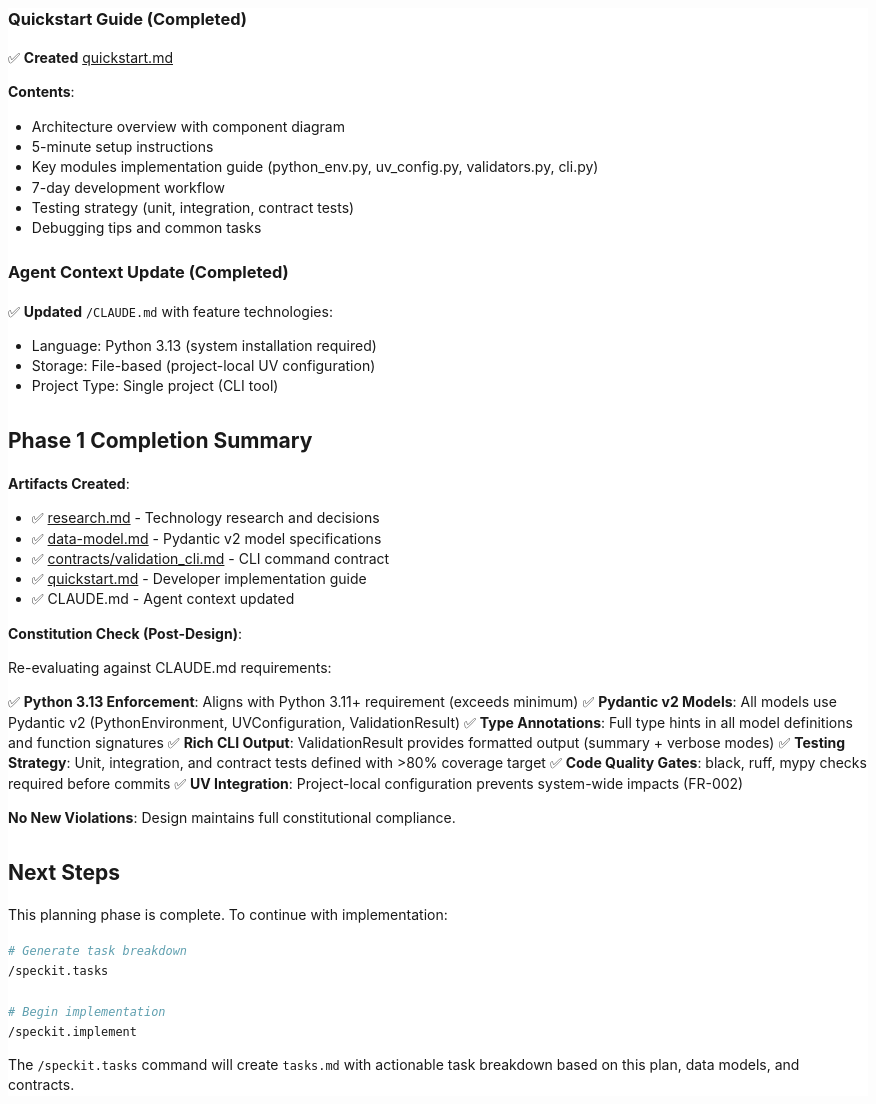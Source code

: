 ### Quickstart Guide (Completed)

✅ **Created** [quickstart.md](quickstart.md)

**Contents**:
- Architecture overview with component diagram
- 5-minute setup instructions
- Key modules implementation guide (python_env.py, uv_config.py, validators.py, cli.py)
- 7-day development workflow
- Testing strategy (unit, integration, contract tests)
- Debugging tips and common tasks

### Agent Context Update (Completed)

✅ **Updated** `/CLAUDE.md` with feature technologies:
- Language: Python 3.13 (system installation required)
- Storage: File-based (project-local UV configuration)
- Project Type: Single project (CLI tool)

## Phase 1 Completion Summary

**Artifacts Created**:
- ✅ [research.md](research.md) - Technology research and decisions
- ✅ [data-model.md](data-model.md) - Pydantic v2 model specifications
- ✅ [contracts/validation_cli.md](contracts/validation_cli.md) - CLI command contract
- ✅ [quickstart.md](quickstart.md) - Developer implementation guide
- ✅ CLAUDE.md - Agent context updated

**Constitution Check (Post-Design)**:

Re-evaluating against CLAUDE.md requirements:

✅ **Python 3.13 Enforcement**: Aligns with Python 3.11+ requirement (exceeds minimum)
✅ **Pydantic v2 Models**: All models use Pydantic v2 (PythonEnvironment, UVConfiguration, ValidationResult)
✅ **Type Annotations**: Full type hints in all model definitions and function signatures
✅ **Rich CLI Output**: ValidationResult provides formatted output (summary + verbose modes)
✅ **Testing Strategy**: Unit, integration, and contract tests defined with >80% coverage target
✅ **Code Quality Gates**: black, ruff, mypy checks required before commits
✅ **UV Integration**: Project-local configuration prevents system-wide impacts (FR-002)

**No New Violations**: Design maintains full constitutional compliance.

## Next Steps

This planning phase is complete. To continue with implementation:

```bash
# Generate task breakdown
/speckit.tasks

# Begin implementation
/speckit.implement
```

The `/speckit.tasks` command will create `tasks.md` with actionable task breakdown based on this plan, data models, and contracts.

